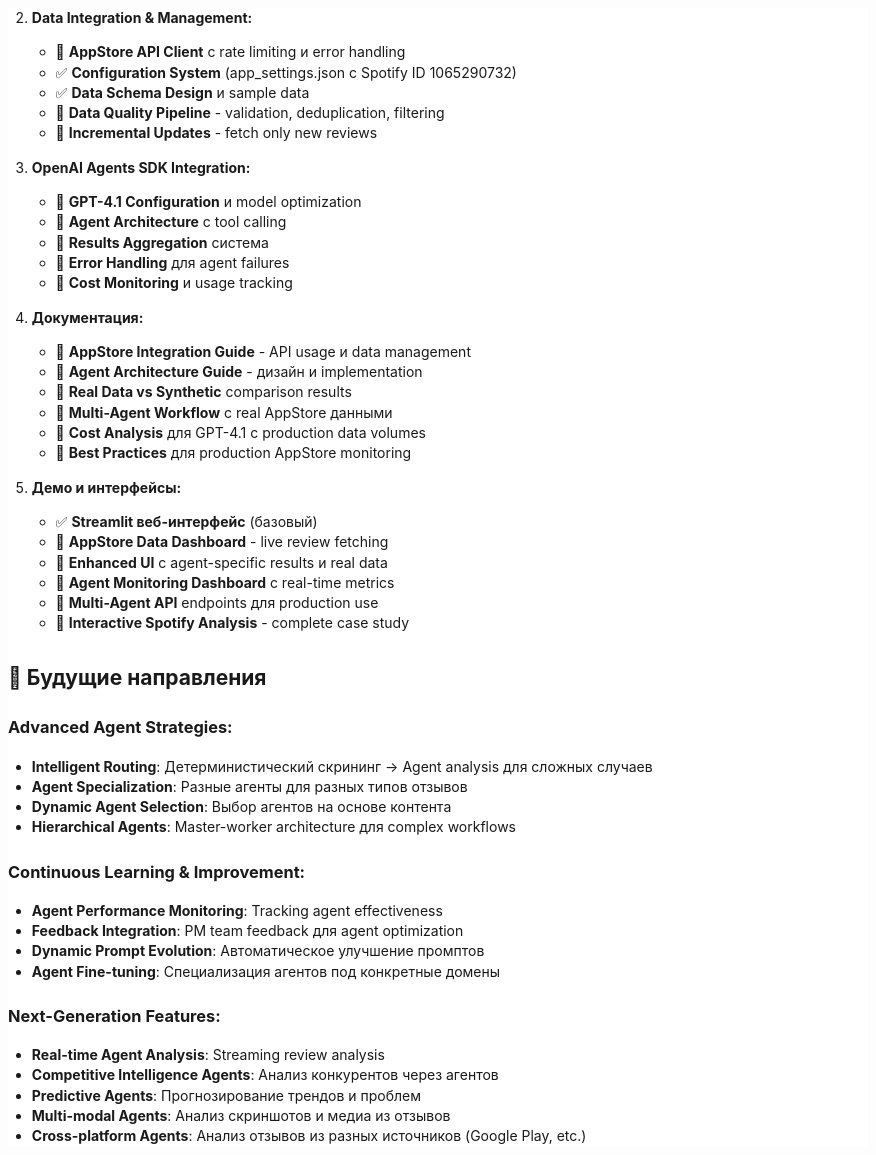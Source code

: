 2. **Data Integration & Management:**
   - 🔄 **AppStore API Client** с rate limiting и error handling
   - ✅ **Configuration System** (app_settings.json с Spotify ID 1065290732)
   - ✅ **Data Schema Design** и sample data
   - 🔄 **Data Quality Pipeline** - validation, deduplication, filtering
   - 🔄 **Incremental Updates** - fetch only new reviews

3. **OpenAI Agents SDK Integration:**
   - 🔄 **GPT-4.1 Configuration** и model optimization
   - 🔄 **Agent Architecture** с tool calling
   - 🔄 **Results Aggregation** система  
   - 🔄 **Error Handling** для agent failures
   - 🔄 **Cost Monitoring** и usage tracking

4. **Документация:**
   - 🔄 **AppStore Integration Guide** - API usage и data management
   - 🔄 **Agent Architecture Guide** - дизайн и implementation  
   - 🔄 **Real Data vs Synthetic** comparison results
   - 🔄 **Multi-Agent Workflow** с real AppStore данными
   - 🔄 **Cost Analysis** для GPT-4.1 с production data volumes
   - 🔄 **Best Practices** для production AppStore monitoring

5. **Демо и интерфейсы:**
   - ✅ **Streamlit веб-интерфейс** (базовый)
   - 🔄 **AppStore Data Dashboard** - live review fetching
   - 🔄 **Enhanced UI** с agent-specific results и real data
   - 🔄 **Agent Monitoring Dashboard** с real-time metrics
   - 🔄 **Multi-Agent API** endpoints для production use
   - 🔄 **Interactive Spotify Analysis** - complete case study

## 🔮 Будущие направления

### Advanced Agent Strategies:
- **Intelligent Routing**: Детерминистический скрининг → Agent analysis для сложных случаев
- **Agent Specialization**: Разные агенты для разных типов отзывов
- **Dynamic Agent Selection**: Выбор агентов на основе контента
- **Hierarchical Agents**: Master-worker architecture для complex workflows

### Continuous Learning & Improvement:
- **Agent Performance Monitoring**: Tracking agent effectiveness
- **Feedback Integration**: PM team feedback для agent optimization
- **Dynamic Prompt Evolution**: Автоматическое улучшение промптов
- **Agent Fine-tuning**: Специализация агентов под конкретные домены

### Next-Generation Features:
- **Real-time Agent Analysis**: Streaming review analysis
- **Competitive Intelligence Agents**: Анализ конкурентов через агентов
- **Predictive Agents**: Прогнозирование трендов и проблем
- **Multi-modal Agents**: Анализ скриншотов и медиа из отзывов
- **Cross-platform Agents**: Анализ отзывов из разных источников (Google Play, etc.)